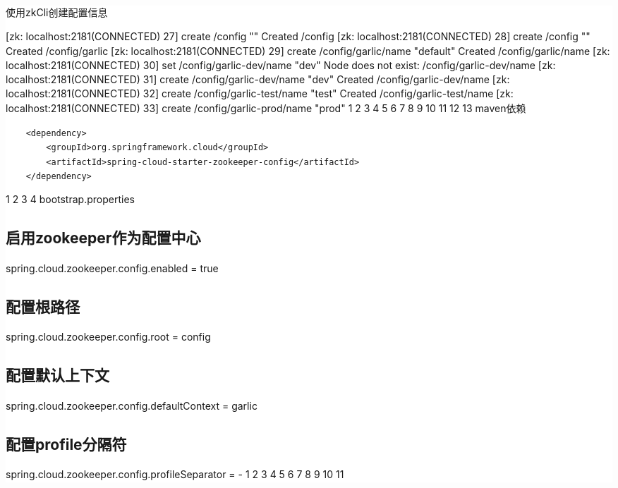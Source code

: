 使用zkCli创建配置信息

[zk: localhost:2181(CONNECTED) 27] create /config ""
Created /config
[zk: localhost:2181(CONNECTED) 28] create /config ""
Created /config/garlic
[zk: localhost:2181(CONNECTED) 29] create /config/garlic/name "default"
Created /config/garlic/name
[zk: localhost:2181(CONNECTED) 30] set /config/garlic-dev/name "dev"
Node does not exist: /config/garlic-dev/name
[zk: localhost:2181(CONNECTED) 31] create /config/garlic-dev/name "dev"
Created /config/garlic-dev/name
[zk: localhost:2181(CONNECTED) 32] create /config/garlic-test/name "test"
Created /config/garlic-test/name
[zk: localhost:2181(CONNECTED) 33] create /config/garlic-prod/name "prod"
1
2
3
4
5
6
7
8
9
10
11
12
13
maven依赖

        <dependency>
            <groupId>org.springframework.cloud</groupId>
            <artifactId>spring-cloud-starter-zookeeper-config</artifactId>
        </dependency>
1
2
3
4
bootstrap.properties

## 启用zookeeper作为配置中心
spring.cloud.zookeeper.config.enabled = true

## 配置根路径
spring.cloud.zookeeper.config.root = config

## 配置默认上下文
spring.cloud.zookeeper.config.defaultContext = garlic

## 配置profile分隔符
spring.cloud.zookeeper.config.profileSeparator = -
1
2
3
4
5
6
7
8
9
10
11